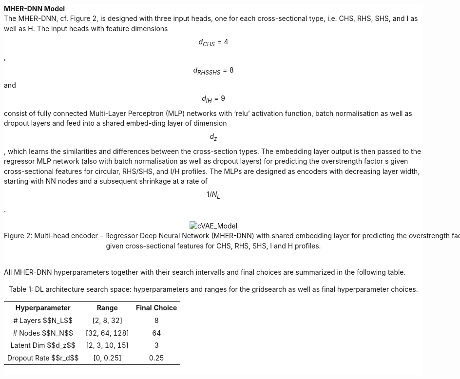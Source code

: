 **MHER-DNN Model**<br />
The MHER-DNN, cf. Figure 2, is designed with three input heads, one for each cross-sectional type, i.e. CHS, RHS, SHS, and I as well as H. The input heads with feature dimensions $$d_{CHS} = 4$$, $$d_{RHSSHS} = 8$$ and $$d_{IH} = 9$$ consist of fully connected Multi-Layer Perceptron (MLP) networks with ‘relu’ activation function, batch normalisation as well as dropout layers and feed into a shared embed-ding layer of dimension $$d_z$$, which learns the similarities and differences between the cross-section types. The embedding layer output is then passed to the regressor MLP network (also with batch normalisation as well as dropout layers) for predicting the overstrength factor s given cross-sectional features for circular, RHS/SHS, and I/H profiles. The MLPs are designed as encoders with decreasing layer width, starting with NN nodes and a subsequent shrinkage at a rate of $$1/N_L$$.

<div style="text-align:center; white-space: nowrap;">
  <img src="https://mkrausai.github.io/research/01_SciML/02_Overstrength/figs/Figure_05.png" width="50%" alt="cVAE_Model" /><br />
  Figure 2: Multi-head encoder – Regressor Deep Neural Network (MHER-DNN) with shared embedding layer for predicting the overstrength factor \(s\) <br />
  given cross-sectional features for CHS, RHS, SHS, I and H profiles.<br />
</div>
<br />

All MHER-DNN hyperparameters together with their search intervalls and final choices are summarized in the following table.

<div style="text-align:center;">
  <p>Table 1: DL architecture search space: hyperparameters and ranges for the gridsearch as well as final hyperparameter choices.</p>
  <table style="margin: 0 auto;">
    <tr>
      <th>Hyperparameter</th>
      <th>Range</th>
      <th>Final Choice</th>
    </tr>
    <tr>
      <td># Layers $$N_L$$</td>
      <td>[2, 8, 32]</td>
      <td>8</td>
    </tr>
    <tr>
      <td># Nodes $$N_N$$</td>
      <td>[32, 64, 128]</td>
      <td>64</td>
    </tr>
    <tr>
      <td>Latent Dim $$d_z$$</td>
      <td>[2, 3, 10, 15]</td>
      <td>3</td>
    </tr>
    <tr>
      <td>Dropout Rate $$r_d$$</td>
      <td>[0, 0.25]</td>
      <td>0.25</td>
    </tr>
  </table>
</div>
<br />


[cc-by]: http://creativecommons.org/licenses/by/4.0/
[cc-by-image]: https://i.creativecommons.org/l/by/4.0/88x31.png
[cc-by-shield]: https://img.shields.io/badge/License-CC%20BY%204.0-lightgrey.svg
